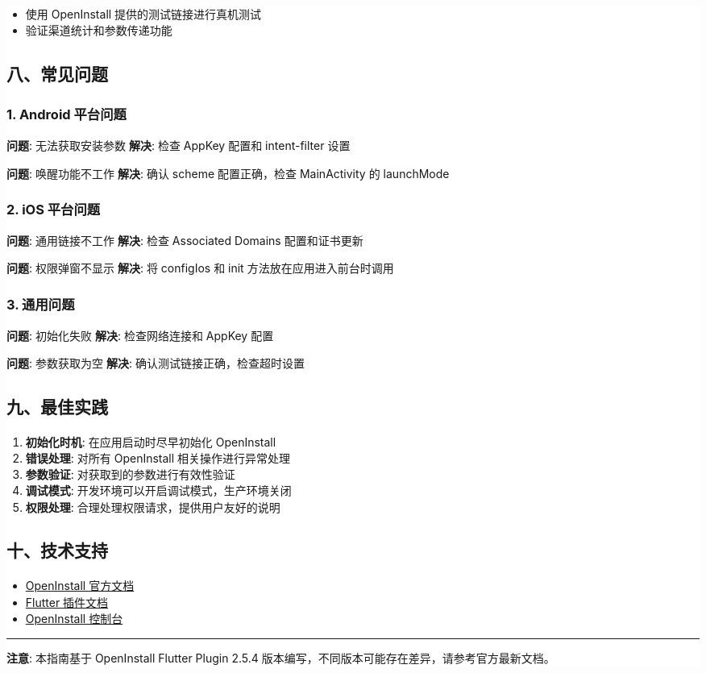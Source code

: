 - 使用 OpenInstall 提供的测试链接进行真机测试
- 验证渠道统计和参数传递功能

## 八、常见问题

### 1. Android 平台问题

**问题**: 无法获取安装参数
**解决**: 检查 AppKey 配置和 intent-filter 设置

**问题**: 唤醒功能不工作
**解决**: 确认 scheme 配置正确，检查 MainActivity 的 launchMode

### 2. iOS 平台问题

**问题**: 通用链接不工作
**解决**: 检查 Associated Domains 配置和证书更新

**问题**: 权限弹窗不显示
**解决**: 将 configIos 和 init 方法放在应用进入前台时调用

### 3. 通用问题

**问题**: 初始化失败
**解决**: 检查网络连接和 AppKey 配置

**问题**: 参数获取为空
**解决**: 确认测试链接正确，检查超时设置

## 九、最佳实践

1. **初始化时机**: 在应用启动时尽早初始化 OpenInstall
2. **错误处理**: 对所有 OpenInstall 相关操作进行异常处理
3. **参数验证**: 对获取到的参数进行有效性验证
4. **调试模式**: 开发环境可以开启调试模式，生产环境关闭
5. **权限处理**: 合理处理权限请求，提供用户友好的说明

## 十、技术支持

- [OpenInstall 官方文档](https://www.openinstall.io/doc/)
- [Flutter 插件文档](https://pub.dev/packages/openinstall_flutter_plugin)
- [OpenInstall 控制台](https://developer.openinstall.io/)

---

**注意**: 本指南基于 OpenInstall Flutter Plugin 2.5.4 版本编写，不同版本可能存在差异，请参考官方最新文档。
